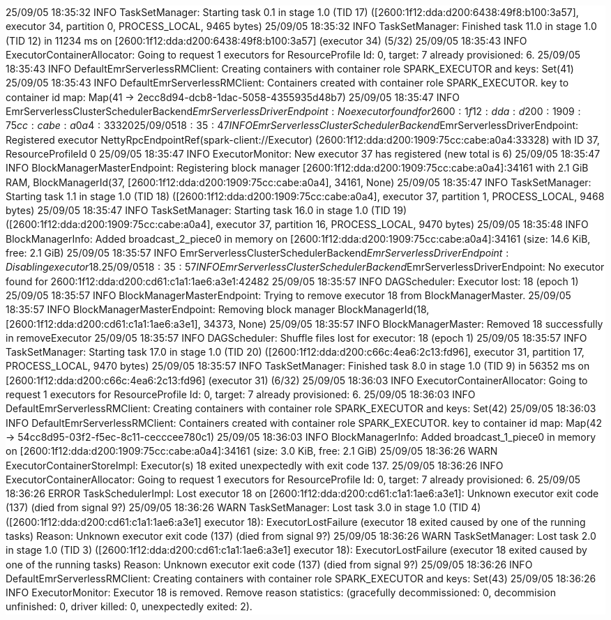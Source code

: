 25/09/05 18:35:32 INFO TaskSetManager: Starting task 0.1 in stage 1.0 (TID 17) ([2600:1f12:dda:d200:6438:49f8:b100:3a57], executor 34, partition 0, PROCESS_LOCAL, 9465 bytes) 
25/09/05 18:35:32 INFO TaskSetManager: Finished task 11.0 in stage 1.0 (TID 12) in 11234 ms on [2600:1f12:dda:d200:6438:49f8:b100:3a57] (executor 34) (5/32)
25/09/05 18:35:43 INFO ExecutorContainerAllocator: Going to request 1 executors for ResourceProfile Id: 0, target: 7 already provisioned: 6.
25/09/05 18:35:43 INFO DefaultEmrServerlessRMClient: Creating containers with container role SPARK_EXECUTOR and keys: Set(41)
25/09/05 18:35:43 INFO DefaultEmrServerlessRMClient: Containers created with container role SPARK_EXECUTOR. key to container id map: Map(41 -> 2ecc8d94-dcb8-1dac-5058-4355935d48b7)
25/09/05 18:35:47 INFO EmrServerlessClusterSchedulerBackend$EmrServerlessDriverEndpoint: No executor found for 2600:1f12:dda:d200:1909:75cc:cabe:a0a4:33320
25/09/05 18:35:47 INFO EmrServerlessClusterSchedulerBackend$EmrServerlessDriverEndpoint: Registered executor NettyRpcEndpointRef(spark-client://Executor) (2600:1f12:dda:d200:1909:75cc:cabe:a0a4:33328) with ID 37,  ResourceProfileId 0
25/09/05 18:35:47 INFO ExecutorMonitor: New executor 37 has registered (new total is 6)
25/09/05 18:35:47 INFO BlockManagerMasterEndpoint: Registering block manager [2600:1f12:dda:d200:1909:75cc:cabe:a0a4]:34161 with 2.1 GiB RAM, BlockManagerId(37, [2600:1f12:dda:d200:1909:75cc:cabe:a0a4], 34161, None)
25/09/05 18:35:47 INFO TaskSetManager: Starting task 1.1 in stage 1.0 (TID 18) ([2600:1f12:dda:d200:1909:75cc:cabe:a0a4], executor 37, partition 1, PROCESS_LOCAL, 9468 bytes) 
25/09/05 18:35:47 INFO TaskSetManager: Starting task 16.0 in stage 1.0 (TID 19) ([2600:1f12:dda:d200:1909:75cc:cabe:a0a4], executor 37, partition 16, PROCESS_LOCAL, 9470 bytes) 
25/09/05 18:35:48 INFO BlockManagerInfo: Added broadcast_2_piece0 in memory on [2600:1f12:dda:d200:1909:75cc:cabe:a0a4]:34161 (size: 14.6 KiB, free: 2.1 GiB)
25/09/05 18:35:57 INFO EmrServerlessClusterSchedulerBackend$EmrServerlessDriverEndpoint: Disabling executor 18.
25/09/05 18:35:57 INFO EmrServerlessClusterSchedulerBackend$EmrServerlessDriverEndpoint: No executor found for 2600:1f12:dda:d200:cd61:c1a1:1ae6:a3e1:42482
25/09/05 18:35:57 INFO DAGScheduler: Executor lost: 18 (epoch 1)
25/09/05 18:35:57 INFO BlockManagerMasterEndpoint: Trying to remove executor 18 from BlockManagerMaster.
25/09/05 18:35:57 INFO BlockManagerMasterEndpoint: Removing block manager BlockManagerId(18, [2600:1f12:dda:d200:cd61:c1a1:1ae6:a3e1], 34373, None)
25/09/05 18:35:57 INFO BlockManagerMaster: Removed 18 successfully in removeExecutor
25/09/05 18:35:57 INFO DAGScheduler: Shuffle files lost for executor: 18 (epoch 1)
25/09/05 18:35:57 INFO TaskSetManager: Starting task 17.0 in stage 1.0 (TID 20) ([2600:1f12:dda:d200:c66c:4ea6:2c13:fd96], executor 31, partition 17, PROCESS_LOCAL, 9470 bytes) 
25/09/05 18:35:57 INFO TaskSetManager: Finished task 8.0 in stage 1.0 (TID 9) in 56352 ms on [2600:1f12:dda:d200:c66c:4ea6:2c13:fd96] (executor 31) (6/32)
25/09/05 18:36:03 INFO ExecutorContainerAllocator: Going to request 1 executors for ResourceProfile Id: 0, target: 7 already provisioned: 6.
25/09/05 18:36:03 INFO DefaultEmrServerlessRMClient: Creating containers with container role SPARK_EXECUTOR and keys: Set(42)
25/09/05 18:36:03 INFO DefaultEmrServerlessRMClient: Containers created with container role SPARK_EXECUTOR. key to container id map: Map(42 -> 54cc8d95-03f2-f5ec-8c11-cecccee780c1)
25/09/05 18:36:03 INFO BlockManagerInfo: Added broadcast_1_piece0 in memory on [2600:1f12:dda:d200:1909:75cc:cabe:a0a4]:34161 (size: 3.0 KiB, free: 2.1 GiB)
25/09/05 18:36:26 WARN ExecutorContainerStoreImpl: Executor(s) 18 exited unexpectedly with exit code 137.
25/09/05 18:36:26 INFO ExecutorContainerAllocator: Going to request 1 executors for ResourceProfile Id: 0, target: 7 already provisioned: 6.
25/09/05 18:36:26 ERROR TaskSchedulerImpl: Lost executor 18 on [2600:1f12:dda:d200:cd61:c1a1:1ae6:a3e1]: Unknown executor exit code (137) (died from signal 9?)
25/09/05 18:36:26 WARN TaskSetManager: Lost task 3.0 in stage 1.0 (TID 4) ([2600:1f12:dda:d200:cd61:c1a1:1ae6:a3e1] executor 18): ExecutorLostFailure (executor 18 exited caused by one of the running tasks) Reason: Unknown executor exit code (137) (died from signal 9?)
25/09/05 18:36:26 WARN TaskSetManager: Lost task 2.0 in stage 1.0 (TID 3) ([2600:1f12:dda:d200:cd61:c1a1:1ae6:a3e1] executor 18): ExecutorLostFailure (executor 18 exited caused by one of the running tasks) Reason: Unknown executor exit code (137) (died from signal 9?)
25/09/05 18:36:26 INFO DefaultEmrServerlessRMClient: Creating containers with container role SPARK_EXECUTOR and keys: Set(43)
25/09/05 18:36:26 INFO ExecutorMonitor: Executor 18 is removed. Remove reason statistics: (gracefully decommissioned: 0, decommision unfinished: 0, driver killed: 0, unexpectedly exited: 2).